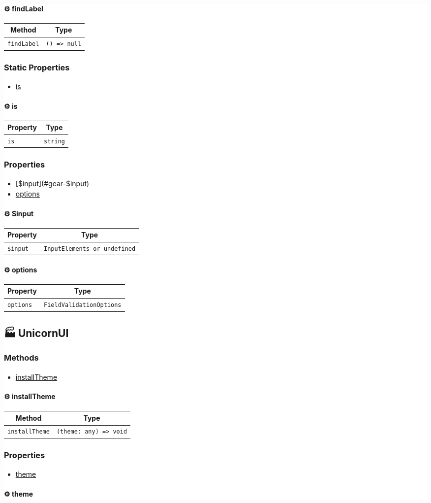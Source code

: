 #### :gear: findLabel

| Method | Type |
| ---------- | ---------- |
| `findLabel` | `() => null` |

### Static Properties

- [is](#gear-is)

#### :gear: is

| Property | Type |
| ---------- | ---------- |
| `is` | `string` |

### Properties

- [$input](#gear-$input)
- [options](#gear-options)

#### :gear: $input

| Property | Type |
| ---------- | ---------- |
| `$input` | `InputElements or undefined` |

#### :gear: options

| Property | Type |
| ---------- | ---------- |
| `options` | `FieldValidationOptions` |

## :factory: UnicornUI

### Methods

- [installTheme](#gear-installtheme)

#### :gear: installTheme

| Method | Type |
| ---------- | ---------- |
| `installTheme` | `(theme: any) => void` |

### Properties

- [theme](#gear-theme)

#### :gear: theme
